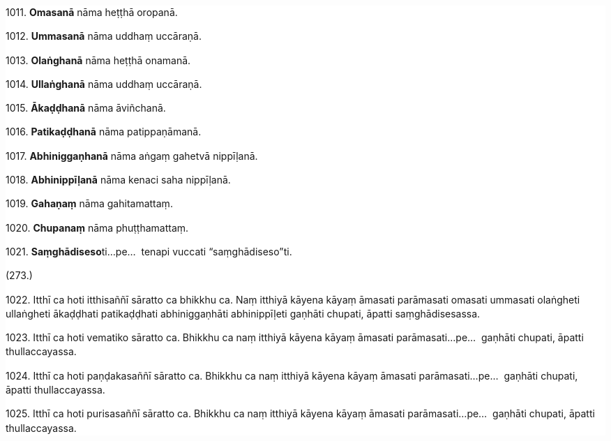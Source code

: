 1011\. **Omasanā** nāma heṭṭhā oropanā.




1012\. **Ummasanā** nāma uddhaṃ uccāraṇā.




1013\. **Olaṅghanā** nāma heṭṭhā onamanā.




1014\. **Ullaṅghanā** nāma uddhaṃ uccāraṇā.




1015\. **Ākaḍḍhanā** nāma āviñchanā.




1016\. **Patikaḍḍhanā** nāma patippaṇāmanā.




1017\. **Abhiniggaṇhanā** nāma aṅgaṃ gahetvā nippīḷanā.




1018\. **Abhinippīḷanā** nāma kenaci saha nippīḷanā.




1019\. **Gahaṇaṃ** nāma gahitamattaṃ.




1020\. **Chupanaṃ** nāma phuṭṭhamattaṃ.




1021\. **Saṃghādiseso**ti…pe…  tenapi vuccati “saṃghādiseso”ti.




(273.)

1022\. Itthī ca hoti itthisaññī sāratto ca bhikkhu ca. Naṃ itthiyā kāyena kāyaṃ āmasati parāmasati omasati ummasati olaṅgheti ullaṅgheti ākaḍḍhati patikaḍḍhati abhiniggaṇhāti abhinippīḷeti gaṇhāti chupati, āpatti saṃghādisesassa.




1023\. Itthī ca hoti vematiko sāratto ca. Bhikkhu ca naṃ itthiyā kāyena kāyaṃ āmasati parāmasati…pe…  gaṇhāti chupati, āpatti thullaccayassa.




1024\. Itthī ca hoti paṇḍakasaññī sāratto ca. Bhikkhu ca naṃ itthiyā kāyena kāyaṃ āmasati parāmasati…pe…  gaṇhāti chupati, āpatti thullaccayassa.




1025\. Itthī ca hoti purisasaññī sāratto ca. Bhikkhu ca naṃ itthiyā kāyena kāyaṃ āmasati parāmasati…pe…  gaṇhāti chupati, āpatti thullaccayassa.
